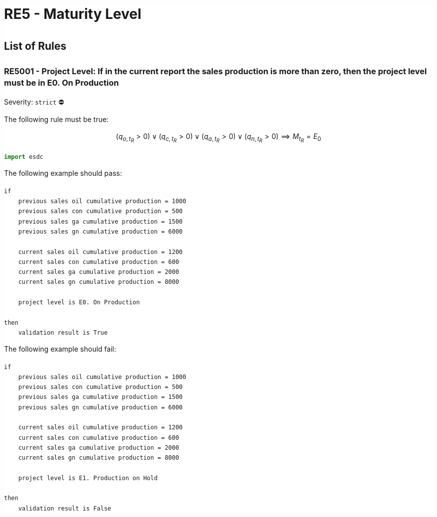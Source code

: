 # RE5 - Maturity Level

## List of Rules

### RE5001 - Project Level: If in the current report the sales production is more than zero, then the project level must be in E0. On Production

Severity: `strict` :no_entry:

The following rule must be true:

$$
\left( q_{o, t_R} > 0 \right) \lor \left( q_{c, t_R} > 0 \right) \lor \left( q_{a, t_R} > 0 \right) \lor \left( q_{n, t_R} > 0 \right) \implies M_{t_R} = E_0
$$

```python
import esdc
```

The following example should pass:

``` al
if
    previous sales oil cumulative production = 1000
    previous sales con cumulative production = 500
    previous sales ga cumulative production = 1500
    previous sales gn cumulative production = 6000

    current sales oil cumulative production = 1200
    current sales con cumulative production = 600
    current sales ga cumulative production = 2000
    current sales gn cumulative production = 8000

    project level is E0. On Production

then 
    validation result is True
```

The following example should fail:

``` al
if
    previous sales oil cumulative production = 1000
    previous sales con cumulative production = 500
    previous sales ga cumulative production = 1500
    previous sales gn cumulative production = 6000

    current sales oil cumulative production = 1200
    current sales con cumulative production = 600
    current sales ga cumulative production = 2000
    current sales gn cumulative production = 8000

    project level is E1. Production on Hold

then 
    validation result is False
```
